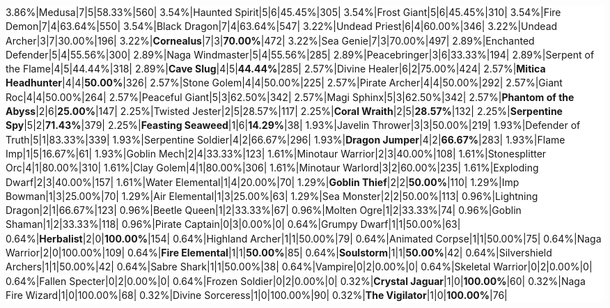 3.86%|Medusa|7|5|58.33%|560|
3.54%|Haunted Spirit|5|6|45.45%|305|
3.54%|Frost Giant|5|6|45.45%|310|
3.54%|Fire Demon|7|4|63.64%|550|
3.54%|Black Dragon|7|4|63.64%|547|
3.22%|Undead Priest|6|4|60.00%|346|
3.22%|Undead Archer|3|7|30.00%|196|
3.22%|**Cornealus**|7|3|**70.00%**|472|
3.22%|Sea Genie|7|3|70.00%|497|
2.89%|Enchanted Defender|5|4|55.56%|300|
2.89%|Naga Windmaster|5|4|55.56%|285|
2.89%|Peacebringer|3|6|33.33%|194|
2.89%|Serpent of the Flame|4|5|44.44%|318|
2.89%|**Cave Slug**|4|5|**44.44%**|285|
2.57%|Divine Healer|6|2|75.00%|424|
2.57%|**Mitica Headhunter**|4|4|**50.00%**|326|
2.57%|Stone Golem|4|4|50.00%|225|
2.57%|Pirate Archer|4|4|50.00%|292|
2.57%|Giant Roc|4|4|50.00%|264|
2.57%|Peaceful Giant|5|3|62.50%|342|
2.57%|Magi Sphinx|5|3|62.50%|342|
2.57%|**Phantom of the Abyss**|2|6|**25.00%**|147|
2.25%|Twisted Jester|2|5|28.57%|117|
2.25%|**Coral Wraith**|2|5|**28.57%**|132|
2.25%|**Serpentine Spy**|5|2|**71.43%**|379|
2.25%|**Feasting Seaweed**|1|6|**14.29%**|38|
1.93%|Javelin Thrower|3|3|50.00%|219|
1.93%|Defender of Truth|5|1|83.33%|339|
1.93%|Serpentine Soldier|4|2|66.67%|296|
1.93%|**Dragon Jumper**|4|2|**66.67%**|283|
1.93%|Flame Imp|1|5|16.67%|61|
1.93%|Goblin Mech|2|4|33.33%|123|
1.61%|Minotaur Warrior|2|3|40.00%|108|
1.61%|Stonesplitter Orc|4|1|80.00%|310|
1.61%|Clay Golem|4|1|80.00%|306|
1.61%|Minotaur Warlord|3|2|60.00%|235|
1.61%|Exploding Dwarf|2|3|40.00%|157|
1.61%|Water Elemental|1|4|20.00%|70|
1.29%|**Goblin Thief**|2|2|**50.00%**|110|
1.29%|Imp Bowman|1|3|25.00%|70|
1.29%|Air Elemental|1|3|25.00%|63|
1.29%|Sea Monster|2|2|50.00%|113|
0.96%|Lightning Dragon|2|1|66.67%|123|
0.96%|Beetle Queen|1|2|33.33%|67|
0.96%|Molten Ogre|1|2|33.33%|74|
0.96%|Goblin Shaman|1|2|33.33%|118|
0.96%|Pirate Captain|0|3|0.00%|0|
0.64%|Grumpy Dwarf|1|1|50.00%|63|
0.64%|**Herbalist**|2|0|**100.00%**|154|
0.64%|Highland Archer|1|1|50.00%|79|
0.64%|Animated Corpse|1|1|50.00%|75|
0.64%|Naga Warrior|2|0|100.00%|109|
0.64%|**Fire Elemental**|1|1|**50.00%**|85|
0.64%|**Soulstorm**|1|1|**50.00%**|42|
0.64%|Silvershield Archers|1|1|50.00%|42|
0.64%|Sabre Shark|1|1|50.00%|38|
0.64%|Vampire|0|2|0.00%|0|
0.64%|Skeletal Warrior|0|2|0.00%|0|
0.64%|Fallen Specter|0|2|0.00%|0|
0.64%|Frozen Soldier|0|2|0.00%|0|
0.32%|**Crystal Jaguar**|1|0|**100.00%**|60|
0.32%|Naga Fire Wizard|1|0|100.00%|68|
0.32%|Divine Sorceress|1|0|100.00%|90|
0.32%|**The Vigilator**|1|0|**100.00%**|76|